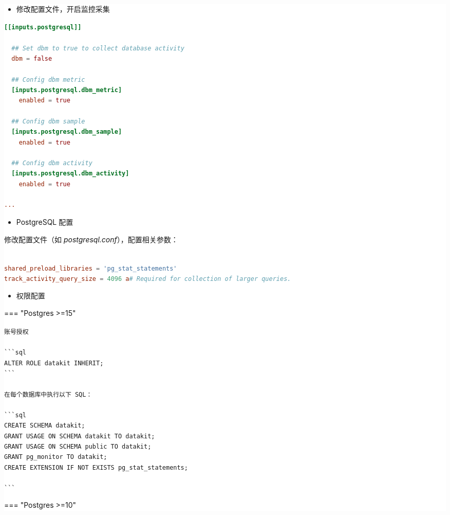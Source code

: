 - 修改配置文件，开启监控采集

```toml
[[inputs.postgresql]]

  ## Set dbm to true to collect database activity 
  dbm = false

  ## Config dbm metric 
  [inputs.postgresql.dbm_metric]
    enabled = true
  
  ## Config dbm sample 
  [inputs.postgresql.dbm_sample]
    enabled = true  

  ## Config dbm activity
  [inputs.postgresql.dbm_activity]
    enabled = true  

...

```

- PostgreSQL 配置

修改配置文件（如 *postgresql.conf*），配置相关参数：

```toml

shared_preload_libraries = 'pg_stat_statements'
track_activity_query_size = 4096 a# Required for collection of larger queries.

```

- 权限配置


=== "Postgres >=15"

    账号授权

    ```sql
    ALTER ROLE datakit INHERIT;
    ```

    在每个数据库中执行以下 SQL：

    ```sql
    CREATE SCHEMA datakit;
    GRANT USAGE ON SCHEMA datakit TO datakit;
    GRANT USAGE ON SCHEMA public TO datakit;
    GRANT pg_monitor TO datakit;
    CREATE EXTENSION IF NOT EXISTS pg_stat_statements;

    ```

=== "Postgres >=10"
